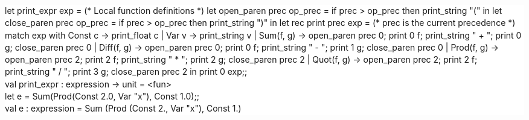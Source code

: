 
</p><div class="caml-example toplevel">

<div class="ocaml">



<div class="pre caml-input"> <span class="ocamlkeyword">let</span> print_expr exp =
   <span class="ocamlcomment">(* Local function definitions *)</span>
   <span class="ocamlkeyword">let</span> open_paren prec op_prec =
     <span class="ocamlkeyword">if</span> prec &gt; op_prec <span class="ocamlkeyword">then</span> print_string <span class="ocamlstring">"("</span> <span class="ocamlkeyword">in</span>
   <span class="ocamlkeyword">let</span> close_paren prec op_prec =
     <span class="ocamlkeyword">if</span> prec &gt; op_prec <span class="ocamlkeyword">then</span> print_string <span class="ocamlstring">")"</span> <span class="ocamlkeyword">in</span>
   <span class="ocamlkeyword">let</span> <span class="ocamlkeyword">rec</span> print prec exp =     <span class="ocamlcomment">(* prec is the current precedence *)</span>
     <span class="ocamlkeyword">match</span> exp <span class="ocamlkeyword">with</span>
       Const c -&gt; print_float c
     | Var v -&gt; print_string v
     | Sum(f, g) -&gt;
         open_paren prec 0;
         print 0 f; print_string <span class="ocamlstring">" + "</span>; print 0 g;
         close_paren prec 0
     | Diff(f, g) -&gt;
         open_paren prec 0;
         print 0 f; print_string <span class="ocamlstring">" - "</span>; print 1 g;
         close_paren prec 0
     | Prod(f, g) -&gt;
         open_paren prec 2;
         print 2 f; print_string <span class="ocamlstring">" * "</span>; print 2 g;
         close_paren prec 2
     | Quot(f, g) -&gt;
         open_paren prec 2;
         print 2 f; print_string <span class="ocamlstring">" / "</span>; print 3 g;
         close_paren prec 2
   <span class="ocamlkeyword">in</span> print 0 exp;;</div>



<div class="pre caml-output ok"><span class="ocamlkeyword">val</span> print_expr : expression -&gt; unit = &lt;<span class="ocamlkeyword">fun</span>&gt;</div></div>
<div class="ocaml">



<div class="pre caml-input"> <span class="ocamlkeyword">let</span> e = Sum(Prod(Const 2.0, Var <span class="ocamlstring">"x"</span>), Const 1.0);;</div>



<div class="pre caml-output ok"><span class="ocamlkeyword">val</span> e : expression = Sum (Prod (Const 2., Var <span class="ocamlstring">"x"</span>), Const 1.)</div></div>
<div class="ocaml">
